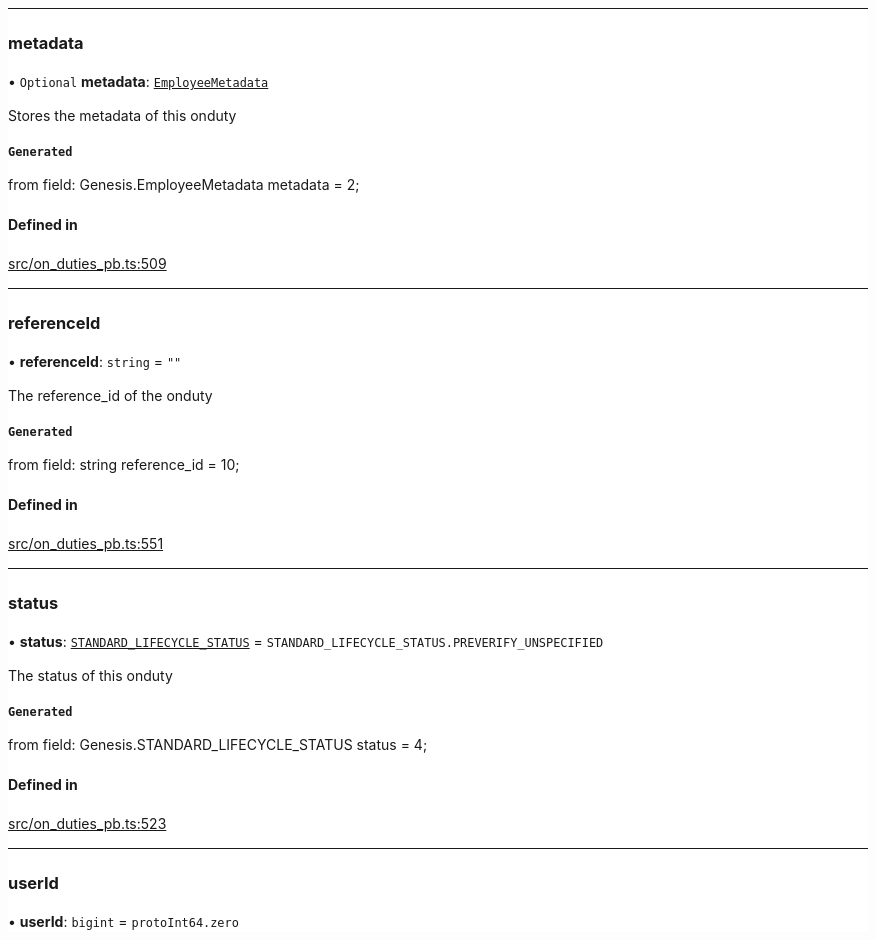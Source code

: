 ___

### metadata

• `Optional` **metadata**: [`EmployeeMetadata`](EmployeeMetadata.md)

Stores the metadata of this onduty

**`Generated`**

from field: Genesis.EmployeeMetadata metadata = 2;

#### Defined in

[src/on_duties_pb.ts:509](https://github.com/Unaxiom/genesis-ts-sdk/blob/a265138/src/on_duties_pb.ts#L509)

___

### referenceId

• **referenceId**: `string` = `""`

The reference_id of the onduty

**`Generated`**

from field: string reference_id = 10;

#### Defined in

[src/on_duties_pb.ts:551](https://github.com/Unaxiom/genesis-ts-sdk/blob/a265138/src/on_duties_pb.ts#L551)

___

### status

• **status**: [`STANDARD_LIFECYCLE_STATUS`](../enums/STANDARD_LIFECYCLE_STATUS.md) = `STANDARD_LIFECYCLE_STATUS.PREVERIFY_UNSPECIFIED`

The status of this onduty

**`Generated`**

from field: Genesis.STANDARD_LIFECYCLE_STATUS status = 4;

#### Defined in

[src/on_duties_pb.ts:523](https://github.com/Unaxiom/genesis-ts-sdk/blob/a265138/src/on_duties_pb.ts#L523)

___

### userId

• **userId**: `bigint` = `protoInt64.zero`
